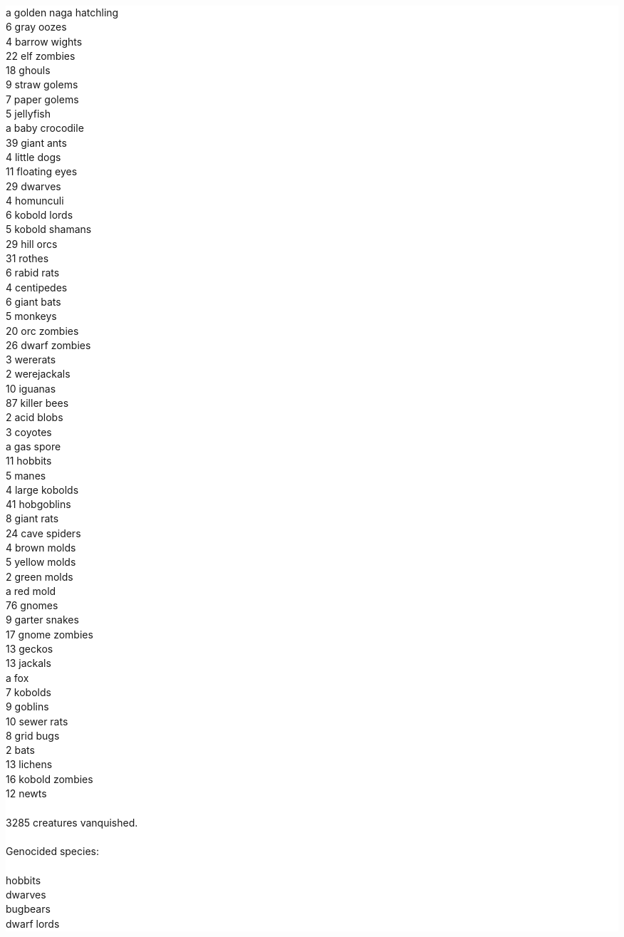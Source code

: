 a golden naga hatchling<br />
6 gray oozes<br />
4 barrow wights<br />
22 elf zombies<br />
18 ghouls<br />
9 straw golems<br />
7 paper golems<br />
5 jellyfish<br />
a baby crocodile<br />
39 giant ants<br />
4 little dogs<br />
11 floating eyes<br />
29 dwarves<br />
4 homunculi<br />
6 kobold lords<br />
5 kobold shamans<br />
29 hill orcs<br />
31 rothes<br />
6 rabid rats<br />
4 centipedes<br />
6 giant bats<br />
5 monkeys<br />
20 orc zombies<br />
26 dwarf zombies<br />
3 wererats<br />
2 werejackals<br />
10 iguanas<br />
87 killer bees<br />
2 acid blobs<br />
3 coyotes<br />
a gas spore<br />
11 hobbits<br />
5 manes<br />
4 large kobolds<br />
41 hobgoblins<br />
8 giant rats<br />
24 cave spiders<br />
4 brown molds<br />
5 yellow molds<br />
2 green molds<br />
a red mold<br />
76 gnomes<br />
9 garter snakes<br />
17 gnome zombies<br />
13 geckos<br />
13 jackals<br />
a fox<br />
7 kobolds<br />
9 goblins<br />
10 sewer rats<br />
8 grid bugs<br />
2 bats<br />
13 lichens<br />
16 kobold zombies<br />
12 newts<br />
<br />
3285 creatures vanquished.<br />
<br />
Genocided species:<br />
<br />
hobbits<br />
dwarves<br />
bugbears<br />
dwarf lords<br />